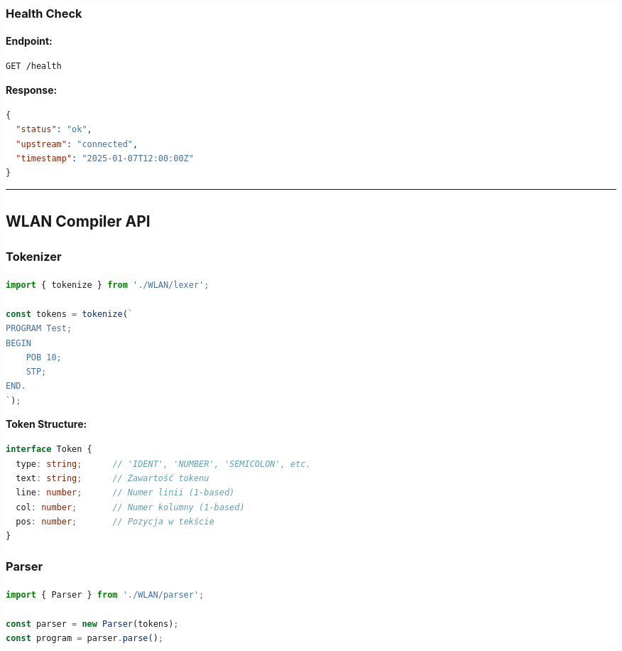 ### Health Check

**Endpoint:**
```
GET /health
```

**Response:**
```json
{
  "status": "ok",
  "upstream": "connected",
  "timestamp": "2025-01-07T12:00:00Z"
}
```

---

## WLAN Compiler API

### Tokenizer

```typescript
import { tokenize } from './WLAN/lexer';

const tokens = tokenize(`
PROGRAM Test;
BEGIN
    POB 10;
    STP;
END.
`);
```

**Token Structure:**
```typescript
interface Token {
  type: string;      // 'IDENT', 'NUMBER', 'SEMICOLON', etc.
  text: string;      // Zawartość tokenu
  line: number;      // Numer linii (1-based)
  col: number;       // Numer kolumny (1-based)  
  pos: number;       // Pozycja w tekście
}
```

### Parser

```typescript
import { Parser } from './WLAN/parser';

const parser = new Parser(tokens);
const program = parser.parse();
```
